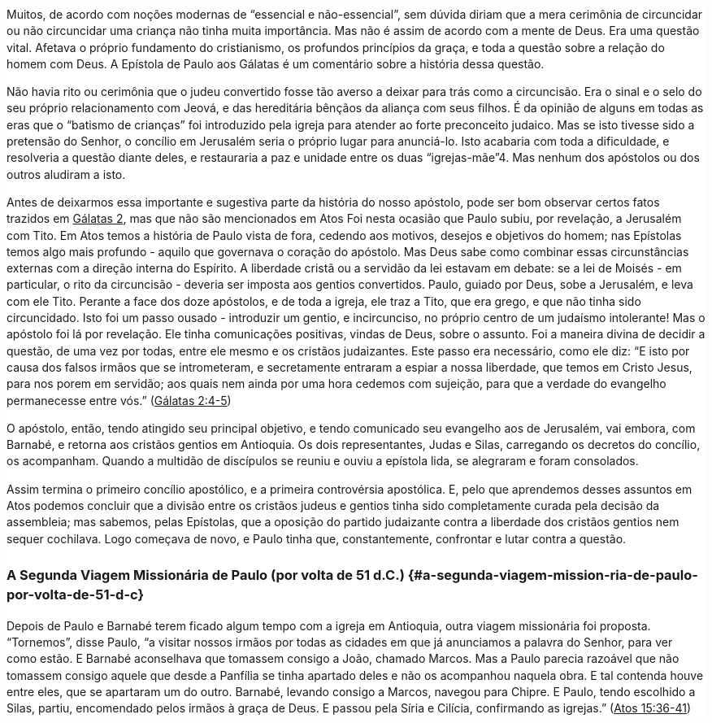 Muitos, de acordo com noções modernas de “essencial e não-essencial”, sem dúvida diriam que a mera cerimônia de circuncidar ou não circuncidar uma criança não tinha muita importância. Mas não é assim de acordo com a mente de Deus. Era uma questão vital. Afetava o próprio fundamento do cristianismo, os profundos princípios da graça, e toda a questão sobre a relação do homem com Deus. A Epístola de Paulo aos Gálatas é um comentário sobre a história dessa questão.

Não havia rito ou cerimônia que o judeu convertido fosse tão averso a deixar para trás como a circuncisão. Era o sinal e o selo do seu próprio relacionamento com Jeová, e das hereditária bênçãos da aliança com seus filhos. É da opinião de alguns em todas as eras que o “batismo de crianças” foi introduzido pela igreja para atender ao forte preconceito judaico. Mas se isto tivesse sido a pretensão do Senhor, o concílio em Jerusalém seria o próprio lugar para anunciá-lo. Isto acabaria com toda a dificuldade, e resolveria a questão diante deles, e restauraria a paz e unidade entre os duas “igrejas-mãe”4\. Mas nenhum dos apóstolos ou dos outros aludiram a isto.

Antes de deixarmos essa importante e sugestiva parte da história do nosso apóstolo, pode ser bom observar certos fatos trazidos em [Gálatas 2](http://bibliaonline.com.br/acf/gl/2), mas que não são mencionados em Atos Foi nesta ocasião que Paulo subiu, por revelação, a Jerusalém com Tito. Em Atos temos a história de Paulo vista de fora, cedendo aos motivos, desejos e objetivos do homem; nas Epístolas temos algo mais profundo - aquilo que governava o coração do apóstolo. Mas Deus sabe como combinar essas circunstâncias externas com a direção interna do Espírito. A liberdade cristã ou a servidão da lei estavam em debate: se a lei de Moisés - em particular, o rito da circuncisão - deveria ser imposta aos gentios convertidos. Paulo, guiado por Deus, sobe a Jerusalém, e leva com ele Tito. Perante a face dos doze apóstolos, e de toda a igreja, ele traz a Tito, que era grego, e que não tinha sido circuncidado. Isto foi um passo ousado - introduzir um gentio, e incircunciso, no próprio centro de um judaísmo intolerante! Mas o apóstolo foi lá por revelação. Ele tinha comunicações positivas, vindas de Deus, sobre o assunto. Foi a maneira divina de decidir a questão, de uma vez por todas, entre ele mesmo e os cristãos judaizantes. Este passo era necessário, como ele diz: “E isto por causa dos falsos irmãos que se intrometeram, e secretamente entraram a espiar a nossa liberdade, que temos em Cristo Jesus, para nos porem em servidão; aos quais nem ainda por uma hora cedemos com sujeição, para que a verdade do evangelho permanecesse entre vós.” ([Gálatas 2:4-5](http://bibliaonline.com.br/acf/gl/2/4-5))

O apóstolo, então, tendo atingido seu principal objetivo, e tendo comunicado seu evangelho aos de Jerusalém, vai embora, com Barnabé, e retorna aos cristãos gentios em Antioquia. Os dois representantes, Judas e Silas, carregando os decretos do concílio, os acompanham. Quando a multidão de discípulos se reuniu e ouviu a epístola lida, se alegraram e foram consolados.

Assim termina o primeiro concílio apostólico, e a primeira controvérsia apostólica. E, pelo que aprendemos desses assuntos em Atos podemos concluir que a divisão entre os cristãos judeus e gentios tinha sido completamente curada pela decisão da assembleia; mas sabemos, pelas Epístolas, que a oposição do partido judaizante contra a liberdade dos cristãos gentios nem sequer cochilava. Logo começava de novo, e Paulo tinha que, constantemente, confrontar e lutar contra a questão.

### A Segunda Viagem Missionária de Paulo (por volta de 51 d.C.) {#a-segunda-viagem-mission-ria-de-paulo-por-volta-de-51-d-c}

Depois de Paulo e Barnabé terem ficado algum tempo com a igreja em Antioquia, outra viagem missionária foi proposta. “Tornemos”, disse Paulo, “a visitar nossos irmãos por todas as cidades em que já anunciamos a palavra do Senhor, para ver como estão. E Barnabé aconselhava que tomassem consigo a João, chamado Marcos. Mas a Paulo parecia razoável que não tomassem consigo aquele que desde a Panfília se tinha apartado deles e não os acompanhou naquela obra. E tal contenda houve entre eles, que se apartaram um do outro. Barnabé, levando consigo a Marcos, navegou para Chipre. E Paulo, tendo escolhido a Silas, partiu, encomendado pelos irmãos à graça de Deus. E passou pela Síria e Cilícia, confirmando as igrejas.” ([Atos 15:36-41](http://bibliaonline.com.br/acf/atos/15/36-41))
